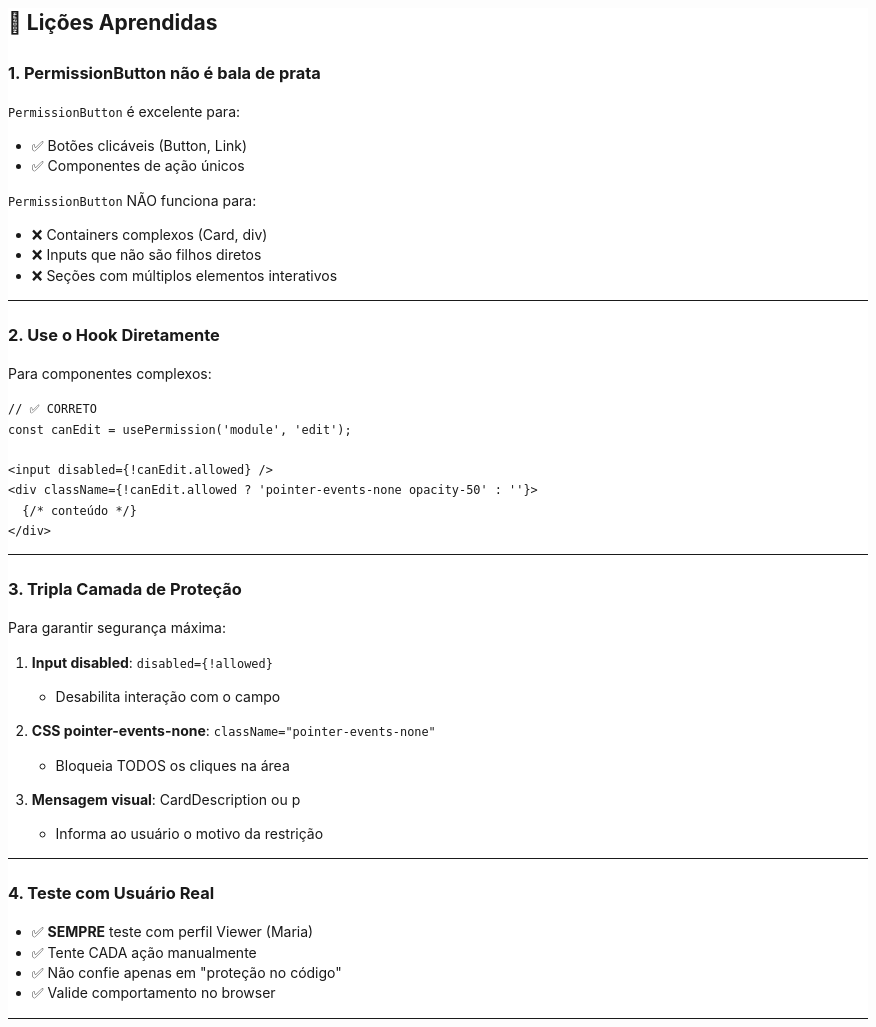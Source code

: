 
## 🎯 Lições Aprendidas

### 1. **PermissionButton não é bala de prata**

`PermissionButton` é excelente para:
- ✅ Botões clicáveis (Button, Link)
- ✅ Componentes de ação únicos

`PermissionButton` NÃO funciona para:
- ❌ Containers complexos (Card, div)
- ❌ Inputs que não são filhos diretos
- ❌ Seções com múltiplos elementos interativos

---

### 2. **Use o Hook Diretamente**

Para componentes complexos:
```tsx
// ✅ CORRETO
const canEdit = usePermission('module', 'edit');

<input disabled={!canEdit.allowed} />
<div className={!canEdit.allowed ? 'pointer-events-none opacity-50' : ''}>
  {/* conteúdo */}
</div>
```

---

### 3. **Tripla Camada de Proteção**

Para garantir segurança máxima:

1. **Input disabled**: `disabled={!allowed}`
   - Desabilita interação com o campo

2. **CSS pointer-events-none**: `className="pointer-events-none"`
   - Bloqueia TODOS os cliques na área

3. **Mensagem visual**: CardDescription ou p
   - Informa ao usuário o motivo da restrição

---

### 4. **Teste com Usuário Real**

- ✅ **SEMPRE** teste com perfil Viewer (Maria)
- ✅ Tente CADA ação manualmente
- ✅ Não confie apenas em "proteção no código"
- ✅ Valide comportamento no browser

---
